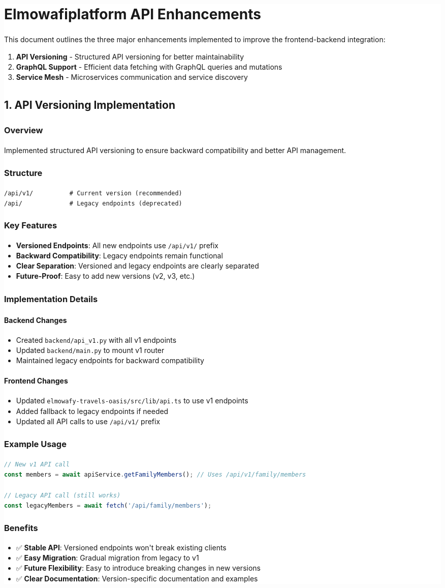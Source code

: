 # Elmowafiplatform API Enhancements

This document outlines the three major enhancements implemented to improve the frontend-backend integration:

1. **API Versioning** - Structured API versioning for better maintainability
2. **GraphQL Support** - Efficient data fetching with GraphQL queries and mutations
3. **Service Mesh** - Microservices communication and service discovery

## 1. API Versioning Implementation

### Overview
Implemented structured API versioning to ensure backward compatibility and better API management.

### Structure
```
/api/v1/          # Current version (recommended)
/api/             # Legacy endpoints (deprecated)
```

### Key Features
- **Versioned Endpoints**: All new endpoints use `/api/v1/` prefix
- **Backward Compatibility**: Legacy endpoints remain functional
- **Clear Separation**: Versioned and legacy endpoints are clearly separated
- **Future-Proof**: Easy to add new versions (v2, v3, etc.)

### Implementation Details

#### Backend Changes
- Created `backend/api_v1.py` with all v1 endpoints
- Updated `backend/main.py` to mount v1 router
- Maintained legacy endpoints for backward compatibility

#### Frontend Changes
- Updated `elmowafy-travels-oasis/src/lib/api.ts` to use v1 endpoints
- Added fallback to legacy endpoints if needed
- Updated all API calls to use `/api/v1/` prefix

### Example Usage

```typescript
// New v1 API call
const members = await apiService.getFamilyMembers(); // Uses /api/v1/family/members

// Legacy API call (still works)
const legacyMembers = await fetch('/api/family/members');
```

### Benefits
- ✅ **Stable API**: Versioned endpoints won't break existing clients
- ✅ **Easy Migration**: Gradual migration from legacy to v1
- ✅ **Future Flexibility**: Easy to introduce breaking changes in new versions
- ✅ **Clear Documentation**: Version-specific documentation and examples
